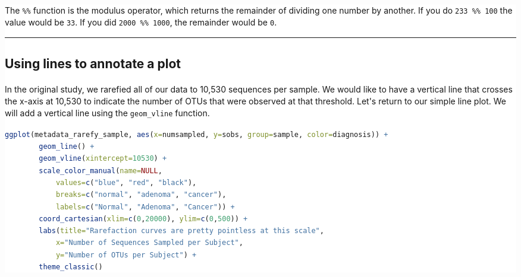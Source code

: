 The `%%` function is the modulus operator, which returns the remainder of dividing one number by another. If you do `233 %% 100` the value would be `33`. If you did `2000 %% 1000`, the remainder would be `0`.
</div>

---

## Using lines to annotate a plot

In the original study, we rarefied all of our data to 10,530 sequences per sample. We would like to have a vertical line that crosses the x-axis at 10,530 to indicate the number of OTUs that were observed at that threshold. Let's return to our simple line plot. We will add a vertical line using the `geom_vline` function.


```r
ggplot(metadata_rarefy_sample, aes(x=numsampled, y=sobs, group=sample, color=diagnosis)) +
		geom_line() +
		geom_vline(xintercept=10530) +
		scale_color_manual(name=NULL,
			values=c("blue", "red", "black"),
			breaks=c("normal", "adenoma", "cancer"),
			labels=c("Normal", "Adenoma", "Cancer")) +
		coord_cartesian(xlim=c(0,20000), ylim=c(0,500)) +
		labs(title="Rarefaction curves are pretty pointless at this scale",
			x="Number of Sequences Sampled per Subject",
			y="Number of OTUs per Subject") +
		theme_classic()
```
